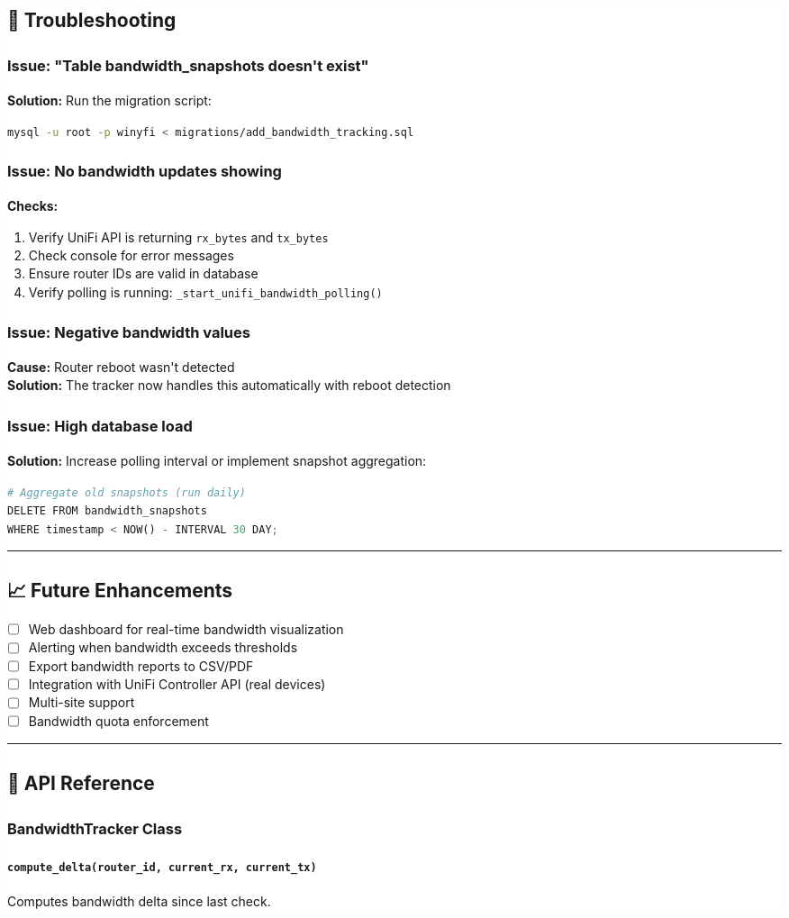 
## 🐛 Troubleshooting

### Issue: "Table bandwidth_snapshots doesn't exist"

**Solution:** Run the migration script:
```bash
mysql -u root -p winyfi < migrations/add_bandwidth_tracking.sql
```

### Issue: No bandwidth updates showing

**Checks:**
1. Verify UniFi API is returning `rx_bytes` and `tx_bytes`
2. Check console for error messages
3. Ensure router IDs are valid in database
4. Verify polling is running: `_start_unifi_bandwidth_polling()`

### Issue: Negative bandwidth values

**Cause:** Router reboot wasn't detected  
**Solution:** The tracker now handles this automatically with reboot detection

### Issue: High database load

**Solution:** Increase polling interval or implement snapshot aggregation:

```python
# Aggregate old snapshots (run daily)
DELETE FROM bandwidth_snapshots 
WHERE timestamp < NOW() - INTERVAL 30 DAY;
```

---

## 📈 Future Enhancements

- [ ] Web dashboard for real-time bandwidth visualization
- [ ] Alerting when bandwidth exceeds thresholds
- [ ] Export bandwidth reports to CSV/PDF
- [ ] Integration with UniFi Controller API (real devices)
- [ ] Multi-site support
- [ ] Bandwidth quota enforcement

---

## 📝 API Reference

### BandwidthTracker Class

#### `compute_delta(router_id, current_rx, current_tx)`
Computes bandwidth delta since last check.
